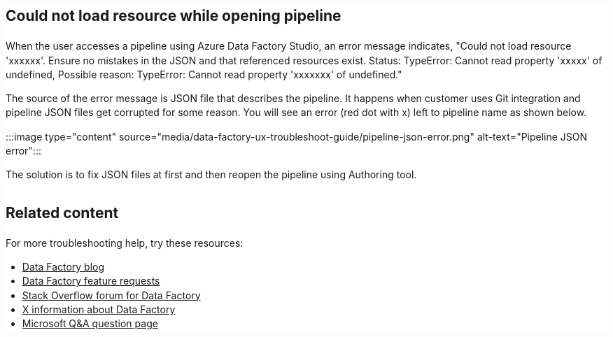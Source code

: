 
## Could not load resource while opening pipeline 

When the user accesses a pipeline using Azure Data Factory Studio, an error message indicates, "Could not load resource 'xxxxxx'.  Ensure no mistakes in the JSON and that referenced resources exist. Status: TypeError: Cannot read property 'xxxxx' of undefined, Possible reason: TypeError: Cannot read property 'xxxxxxx' of undefined."

The source of the error message is JSON file that describes the pipeline. It happens when customer uses Git integration and pipeline JSON files get corrupted for some reason. You will see an error (red dot with x) left to pipeline name as shown below.

:::image type="content" source="media/data-factory-ux-troubleshoot-guide/pipeline-json-error.png" alt-text="Pipeline JSON error":::

The solution is to fix JSON files at first and then reopen the pipeline using Authoring tool.


## Related content

For more troubleshooting help, try these resources:

* [Data Factory blog](https://techcommunity.microsoft.com/t5/azure-data-factory-blog/bg-p/AzureDataFactoryBlog)
* [Data Factory feature requests](/answers/topics/azure-data-factory.html)
* [Stack Overflow forum for Data Factory](https://stackoverflow.com/questions/tagged/azure-data-factory)
* [X information about Data Factory](https://x.com/hashtag/DataFactory)
* [Microsoft Q&A question page](/answers/topics/azure-data-factory.html)
